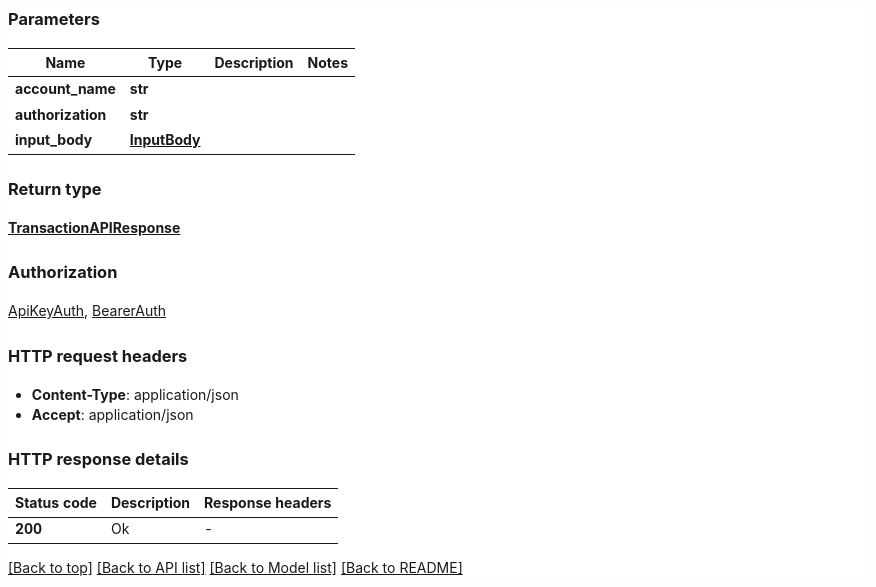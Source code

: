 

### Parameters


Name | Type | Description  | Notes
------------- | ------------- | ------------- | -------------
 **account_name** | **str**|  | 
 **authorization** | **str**|  | 
 **input_body** | [**InputBody**](InputBody.md)|  | 

### Return type

[**TransactionAPIResponse**](TransactionAPIResponse.md)

### Authorization

[ApiKeyAuth](../README.md#ApiKeyAuth), [BearerAuth](../README.md#BearerAuth)

### HTTP request headers

 - **Content-Type**: application/json
 - **Accept**: application/json

### HTTP response details

| Status code | Description | Response headers |
|-------------|-------------|------------------|
**200** | Ok |  -  |

[[Back to top]](#) [[Back to API list]](../README.md#documentation-for-api-endpoints) [[Back to Model list]](../README.md#documentation-for-models) [[Back to README]](../README.md)

